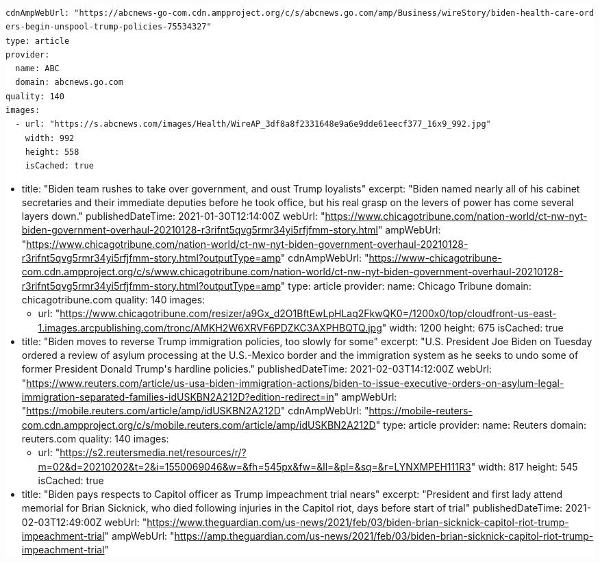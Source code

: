     cdnAmpWebUrl: "https://abcnews-go-com.cdn.ampproject.org/c/s/abcnews.go.com/amp/Business/wireStory/biden-health-care-orders-begin-unspool-trump-policies-75534327"
    type: article
    provider:
      name: ABC
      domain: abcnews.go.com
    quality: 140
    images:
      - url: "https://s.abcnews.com/images/Health/WireAP_3df8a8f2331648e9a6e9dde61eecf377_16x9_992.jpg"
        width: 992
        height: 558
        isCached: true
  - title: "Biden team rushes to take over government, and oust Trump loyalists"
    excerpt: "Biden named nearly all of his cabinet secretaries and their immediate deputies before he took office, but his real grasp on the levers of power has come several layers down."
    publishedDateTime: 2021-01-30T12:14:00Z
    webUrl: "https://www.chicagotribune.com/nation-world/ct-nw-nyt-biden-government-overhaul-20210128-r3rifnt5qvg5rmr34yi5rfjfmm-story.html"
    ampWebUrl: "https://www.chicagotribune.com/nation-world/ct-nw-nyt-biden-government-overhaul-20210128-r3rifnt5qvg5rmr34yi5rfjfmm-story.html?outputType=amp"
    cdnAmpWebUrl: "https://www-chicagotribune-com.cdn.ampproject.org/c/s/www.chicagotribune.com/nation-world/ct-nw-nyt-biden-government-overhaul-20210128-r3rifnt5qvg5rmr34yi5rfjfmm-story.html?outputType=amp"
    type: article
    provider:
      name: Chicago Tribune
      domain: chicagotribune.com
    quality: 140
    images:
      - url: "https://www.chicagotribune.com/resizer/a9Gx_d2O1BftEwLpHLaq2FkwQK0=/1200x0/top/cloudfront-us-east-1.images.arcpublishing.com/tronc/AMKH2W6XRVF6PDZKC3AXPHBQTQ.jpg"
        width: 1200
        height: 675
        isCached: true
  - title: "Biden moves to reverse Trump immigration policies, too slowly for some"
    excerpt: "U.S. President Joe Biden on Tuesday ordered a review of asylum processing at the U.S.-Mexico border and the immigration system as he seeks to undo some of former President Donald Trump's hardline policies."
    publishedDateTime: 2021-02-03T14:12:00Z
    webUrl: "https://www.reuters.com/article/us-usa-biden-immigration-actions/biden-to-issue-executive-orders-on-asylum-legal-immigration-separated-families-idUSKBN2A212D?edition-redirect=in"
    ampWebUrl: "https://mobile.reuters.com/article/amp/idUSKBN2A212D"
    cdnAmpWebUrl: "https://mobile-reuters-com.cdn.ampproject.org/c/s/mobile.reuters.com/article/amp/idUSKBN2A212D"
    type: article
    provider:
      name: Reuters
      domain: reuters.com
    quality: 140
    images:
      - url: "https://s2.reutersmedia.net/resources/r/?m=02&d=20210202&t=2&i=1550069046&w=&fh=545px&fw=&ll=&pl=&sq=&r=LYNXMPEH111R3"
        width: 817
        height: 545
        isCached: true
  - title: "Biden pays respects to Capitol officer as Trump impeachment trial nears"
    excerpt: "President and first lady attend memorial for Brian Sicknick, who died following injuries in the Capitol riot, days before start of trial"
    publishedDateTime: 2021-02-03T12:49:00Z
    webUrl: "https://www.theguardian.com/us-news/2021/feb/03/biden-brian-sicknick-capitol-riot-trump-impeachment-trial"
    ampWebUrl: "https://amp.theguardian.com/us-news/2021/feb/03/biden-brian-sicknick-capitol-riot-trump-impeachment-trial"